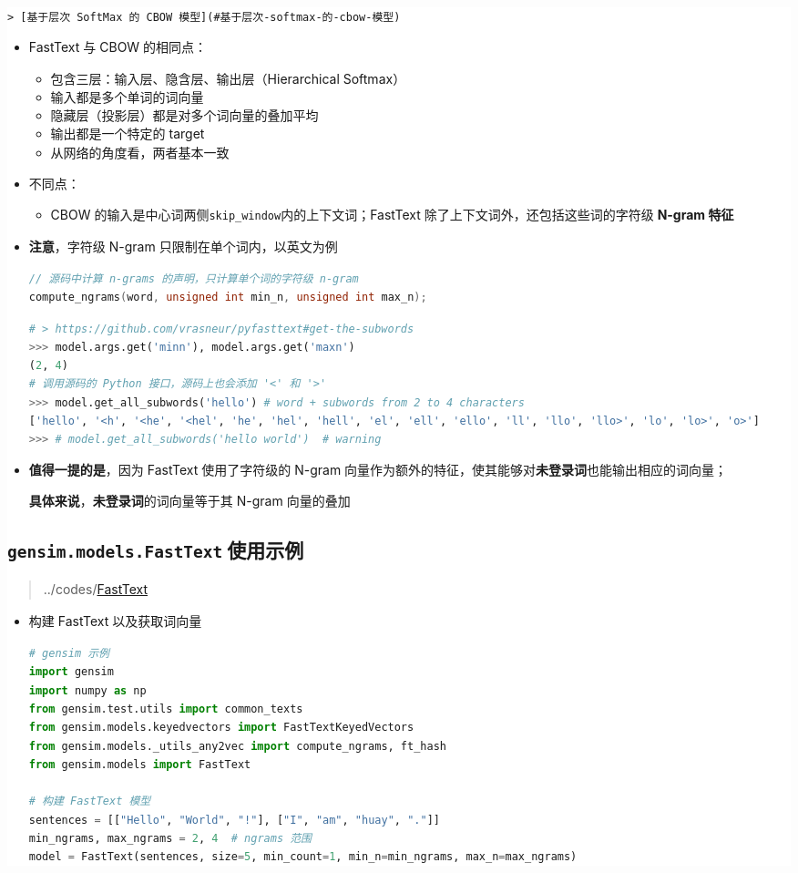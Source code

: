     > [基于层次 SoftMax 的 CBOW 模型](#基于层次-softmax-的-cbow-模型)
- FastText 与 CBOW 的相同点：
    - 包含三层：输入层、隐含层、输出层（Hierarchical Softmax）
    - 输入都是多个单词的词向量
    - 隐藏层（投影层）都是对多个词向量的叠加平均
    - 输出都是一个特定的 target
    - 从网络的角度看，两者基本一致

- 不同点：
    
    - CBOW 的输入是中心词两侧`skip_window`内的上下文词；FastText 除了上下文词外，还包括这些词的字符级 **N-gram 特征**
    
- **注意**，字符级 N-gram 只限制在单个词内，以英文为例
    ```Cpp
    // 源码中计算 n-grams 的声明，只计算单个词的字符级 n-gram
    compute_ngrams(word, unsigned int min_n, unsigned int max_n);
    ```
    ```Python
    # > https://github.com/vrasneur/pyfasttext#get-the-subwords
    >>> model.args.get('minn'), model.args.get('maxn')
    (2, 4)
    # 调用源码的 Python 接口，源码上也会添加 '<' 和 '>'
    >>> model.get_all_subwords('hello') # word + subwords from 2 to 4 characters
    ['hello', '<h', '<he', '<hel', 'he', 'hel', 'hell', 'el', 'ell', 'ello', 'll', 'llo', 'llo>', 'lo', 'lo>', 'o>']
    >>> # model.get_all_subwords('hello world')  # warning
    ```
- **值得一提的是**，因为 FastText 使用了字符级的 N-gram 向量作为额外的特征，使其能够对**未登录词**也能输出相应的词向量；

  **具体来说**，**未登录词**的词向量等于其 N-gram 向量的叠加


## `gensim.models.FastText` 使用示例
> ../codes/[FastText](../_codes/工具库/gensim/FastText.py)

- 构建 FastText 以及获取词向量
    ```Python
    # gensim 示例
    import gensim
    import numpy as np
    from gensim.test.utils import common_texts
    from gensim.models.keyedvectors import FastTextKeyedVectors
    from gensim.models._utils_any2vec import compute_ngrams, ft_hash
    from gensim.models import FastText

    # 构建 FastText 模型
    sentences = [["Hello", "World", "!"], ["I", "am", "huay", "."]]
    min_ngrams, max_ngrams = 2, 4  # ngrams 范围
    model = FastText(sentences, size=5, min_count=1, min_n=min_ngrams, max_n=max_ngrams)
